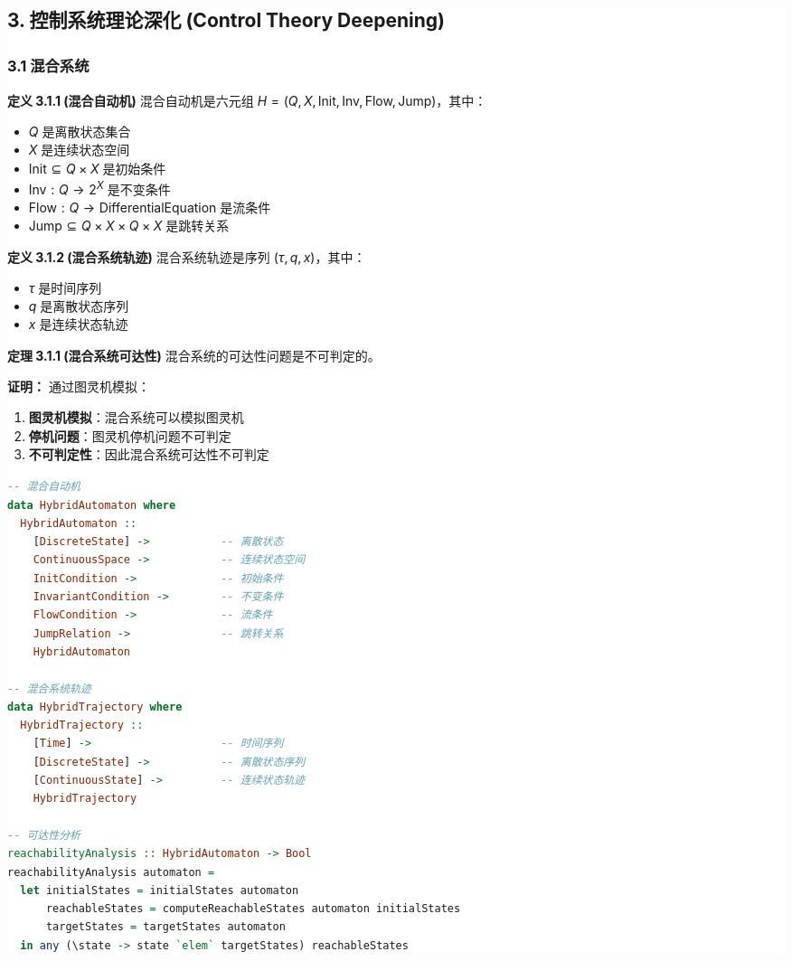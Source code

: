 ## 3. 控制系统理论深化 (Control Theory Deepening)

### 3.1 混合系统

**定义 3.1.1 (混合自动机)**
混合自动机是六元组 $H = (Q, X, \text{Init}, \text{Inv}, \text{Flow}, \text{Jump})$，其中：

- $Q$ 是离散状态集合
- $X$ 是连续状态空间
- $\text{Init} \subseteq Q \times X$ 是初始条件
- $\text{Inv} : Q \rightarrow 2^X$ 是不变条件
- $\text{Flow} : Q \rightarrow \text{DifferentialEquation}$ 是流条件
- $\text{Jump} \subseteq Q \times X \times Q \times X$ 是跳转关系

**定义 3.1.2 (混合系统轨迹)**
混合系统轨迹是序列 $(\tau, q, x)$，其中：

- $\tau$ 是时间序列
- $q$ 是离散状态序列
- $x$ 是连续状态轨迹

**定理 3.1.1 (混合系统可达性)**
混合系统的可达性问题是不可判定的。

**证明：** 通过图灵机模拟：

1. **图灵机模拟**：混合系统可以模拟图灵机
2. **停机问题**：图灵机停机问题不可判定
3. **不可判定性**：因此混合系统可达性不可判定

```haskell
-- 混合自动机
data HybridAutomaton where
  HybridAutomaton :: 
    [DiscreteState] ->           -- 离散状态
    ContinuousSpace ->           -- 连续状态空间
    InitCondition ->             -- 初始条件
    InvariantCondition ->        -- 不变条件
    FlowCondition ->             -- 流条件
    JumpRelation ->              -- 跳转关系
    HybridAutomaton

-- 混合系统轨迹
data HybridTrajectory where
  HybridTrajectory :: 
    [Time] ->                    -- 时间序列
    [DiscreteState] ->           -- 离散状态序列
    [ContinuousState] ->         -- 连续状态轨迹
    HybridTrajectory

-- 可达性分析
reachabilityAnalysis :: HybridAutomaton -> Bool
reachabilityAnalysis automaton = 
  let initialStates = initialStates automaton
      reachableStates = computeReachableStates automaton initialStates
      targetStates = targetStates automaton
  in any (\state -> state `elem` targetStates) reachableStates
```
